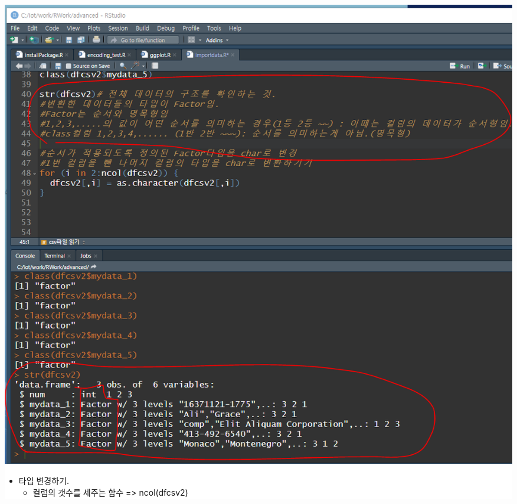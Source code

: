 ![image-20200320132934340](images/image-20200320132934340.png)

- 타입 변경하기.
  - 컬럼의 갯수를 세주는 함수 => ncol(dfcsv2)
